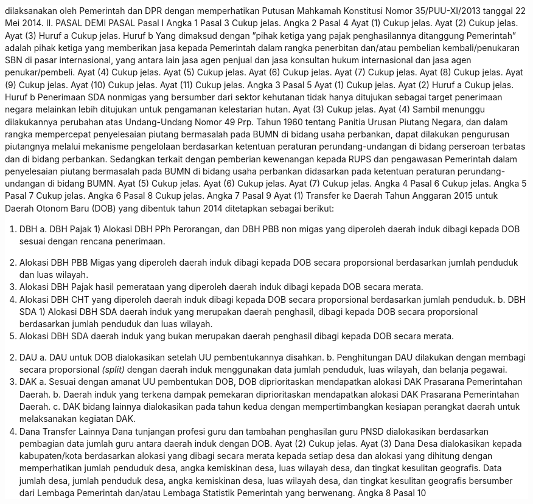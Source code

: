 dilaksanakan oleh Pemerintah dan DPR dengan memperhatikan Putusan Mahkamah Konstitusi Nomor 35/PUU-XI/2013 tanggal 22 Mei 2014. II. PASAL DEMI PASAL
Pasal I
Angka 1
Pasal 3
Cukup jelas. Angka 2
Pasal 4
Ayat (1) Cukup jelas. Ayat (2) Cukup jelas. Ayat (3) Huruf a Cukup jelas. Huruf b Yang dimaksud dengan ”pihak ketiga yang pajak penghasilannya ditanggung Pemerintah” adalah pihak ketiga yang memberikan jasa kepada Pemerintah dalam rangka penerbitan dan/atau pembelian kembali/penukaran SBN di pasar internasional, yang antara lain jasa agen penjual dan jasa konsultan hukum internasional dan jasa agen penukar/pembeli. Ayat (4) Cukup jelas. Ayat (5) Cukup jelas. Ayat (6) Cukup jelas. Ayat (7) Cukup jelas. Ayat (8) Cukup jelas. Ayat (9) Cukup jelas. Ayat (10) Cukup jelas. Ayat (11) Cukup jelas. Angka 3
Pasal 5
Ayat (1) Cukup jelas. Ayat (2) Huruf a Cukup jelas. Huruf b Penerimaan SDA nonmigas yang bersumber dari sektor kehutanan tidak hanya ditujukan sebagai target penerimaan negara melainkan lebih ditujukan untuk pengamanan kelestarian hutan. Ayat (3) Cukup jelas. Ayat (4) Sambil menunggu dilakukannya perubahan atas Undang-Undang Nomor 49 Prp. Tahun 1960 tentang Panitia Urusan Piutang Negara, dan dalam rangka mempercepat penyelesaian piutang bermasalah pada BUMN di bidang usaha perbankan, dapat dilakukan pengurusan piutangnya melalui mekanisme pengelolaan berdasarkan ketentuan peraturan perundang-undangan di bidang perseroan terbatas dan di bidang perbankan. Sedangkan terkait dengan pemberian kewenangan kepada RUPS dan pengawasan Pemerintah dalam penyelesaian piutang bermasalah pada BUMN di bidang usaha perbankan didasarkan pada ketentuan peraturan perundang-undangan di bidang BUMN. Ayat (5) Cukup jelas. Ayat (6) Cukup jelas. Ayat (7) Cukup jelas. Angka 4
Pasal 6
Cukup jelas. Angka 5
Pasal 7
Cukup jelas. Angka 6
Pasal 8
Cukup jelas. Angka 7
Pasal 9
Ayat (1) Transfer ke Daerah Tahun Anggaran 2015 untuk Daerah Otonom Baru (DOB) yang dibentuk tahun 2014 ditetapkan sebagai berikut:
1. DBH a. DBH Pajak 1) Alokasi DBH PPh Perorangan, dan DBH PBB non migas yang diperoleh daerah induk dibagi kepada DOB sesuai dengan rencana penerimaan.
2) Alokasi DBH PBB Migas yang diperoleh daerah induk dibagi kepada DOB secara proporsional berdasarkan jumlah penduduk dan luas wilayah.
3) Alokasi DBH Pajak hasil pemerataan yang diperoleh daerah induk dibagi kepada DOB secara merata.
4) Alokasi DBH CHT yang diperoleh daerah induk dibagi kepada DOB secara proporsional berdasarkan jumlah penduduk.
b. DBH SDA 1) Alokasi DBH SDA daerah induk yang merupakan daerah penghasil, dibagi kepada DOB secara proporsional berdasarkan jumlah penduduk dan luas wilayah.
2) Alokasi DBH SDA daerah induk yang bukan merupakan daerah penghasil dibagi kepada DOB secara merata.
2. DAU a. DAU untuk DOB dialokasikan setelah UU pembentukannya disahkan.
b. Penghitungan DAU dilakukan dengan membagi secara proporsional _(split)_ dengan daerah induk menggunakan data jumlah penduduk, luas wilayah, dan belanja pegawai.
3. DAK a. Sesuai dengan amanat UU pembentukan DOB, DOB diprioritaskan mendapatkan alokasi DAK Prasarana Pemerintahan Daerah.
b. Daerah induk yang terkena dampak pemekaran diprioritaskan mendapatkan alokasi DAK Prasarana Pemerintahan Daerah.
c. DAK bidang lainnya dialokasikan pada tahun kedua dengan mempertimbangkan kesiapan perangkat daerah untuk melaksanakan kegiatan DAK.
4. Dana Transfer Lainnya Dana tunjangan profesi guru dan tambahan penghasilan guru PNSD dialokasikan berdasarkan pembagian data jumlah guru antara daerah induk dengan DOB. Ayat (2) Cukup jelas. Ayat (3) Dana Desa dialokasikan kepada kabupaten/kota berdasarkan alokasi yang dibagi secara merata kepada setiap desa dan alokasi yang dihitung dengan memperhatikan jumlah penduduk desa, angka kemiskinan desa, luas wilayah desa, dan tingkat kesulitan geografis. Data jumlah desa, jumlah penduduk desa, angka kemiskinan desa, luas wilayah desa, dan tingkat kesulitan geografis bersumber dari Lembaga Pemerintah dan/atau Lembaga Statistik Pemerintah yang berwenang. Angka 8
Pasal 10